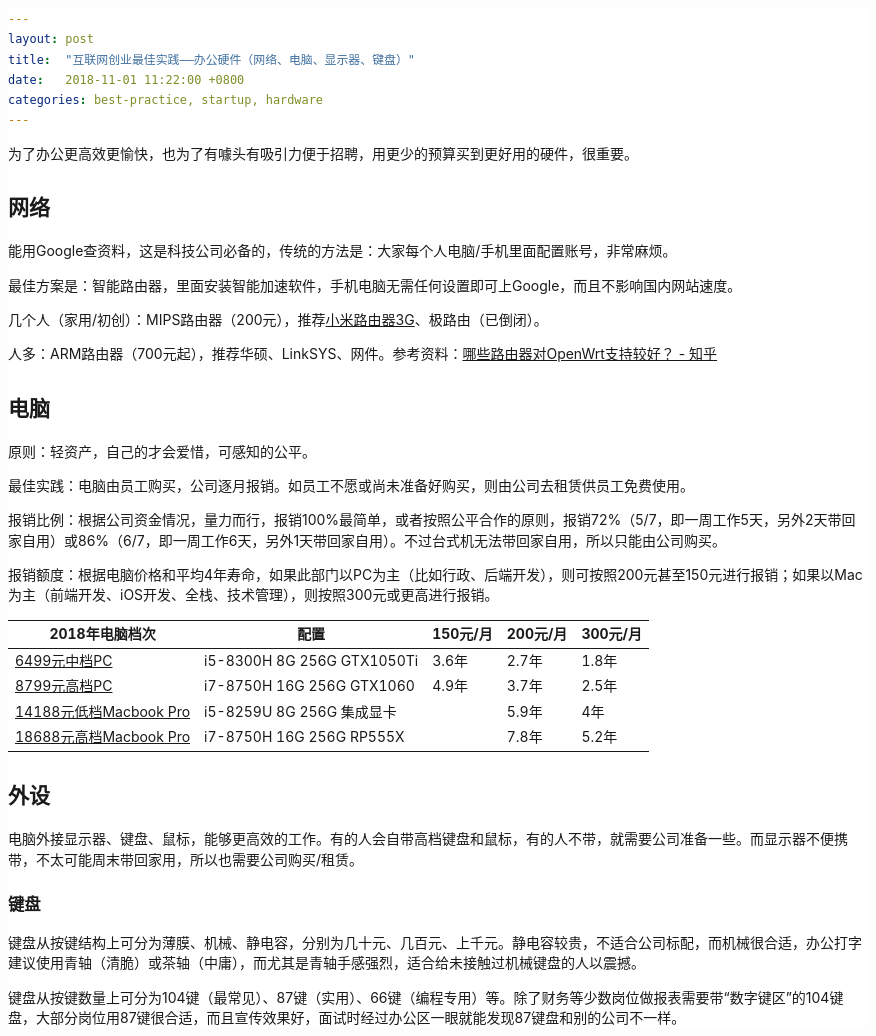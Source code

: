 ```yaml
---
layout: post
title:  "互联网创业最佳实践——办公硬件（网络、电脑、显示器、键盘）"
date:   2018-11-01 11:22:00 +0800
categories: best-practice, startup, hardware
---
```


为了办公更高效更愉快，也为了有噱头有吸引力便于招聘，用更少的预算买到更好用的硬件，很重要。

## 网络

能用Google查资料，这是科技公司必备的，传统的方法是：大家每个人电脑/手机里面配置账号，非常麻烦。

最佳方案是：智能路由器，里面安装智能加速软件，手机电脑无需任何设置即可上Google，而且不影响国内网站速度。

几个人（家用/初创）：MIPS路由器（200元），推荐[小米路由器3G](https://item.jd.com/5118016.html)、极路由（已倒闭）。

人多：ARM路由器（700元起），推荐华硕、LinkSYS、网件。参考资料：[哪些路由器对OpenWrt支持较好？ - 知乎](https://www.zhihu.com/question/30771491/answer/66073139)

## 电脑

原则：轻资产，自己的才会爱惜，可感知的公平。

最佳实践：电脑由员工购买，公司逐月报销。如员工不愿或尚未准备好购买，则由公司去租赁供员工免费使用。

报销比例：根据公司资金情况，量力而行，报销100%最简单，或者按照公平合作的原则，报销72%（5/7，即一周工作5天，另外2天带回家自用）或86%（6/7，即一周工作6天，另外1天带回家自用）。不过台式机无法带回家自用，所以只能由公司购买。

报销额度：根据电脑价格和平均4年寿命，如果此部门以PC为主（比如行政、后端开发），则可按照200元甚至150元进行报销；如果以Mac为主（前端开发、iOS开发、全栈、技术管理），则按照300元或更高进行报销。

2018年电脑档次 | 配置 | 150元/月 | 200元/月 | 300元/月
-------------------|--------|------------|----------------|--------------
[6499元中档PC](https://item.jd.com/8477013.html) | i5-8300H 8G 256G GTX1050Ti | 3.6年 | 2.7年 | 1.8年
[8799元高档PC](https://item.jd.com/8477015.html) | i7-8750H 16G 256G GTX1060 | 4.9年 | 3.7年 | 2.5年
[14188元低档Macbook Pro](https://www.apple.com/cn/shop/buy-mac/macbook-pro/13-%E8%8B%B1%E5%AF%B8) | i5-8259U 8G 256G 集成显卡 | | 5.9年 | 4年
[18688元高档Macbook Pro](https://www.apple.com/cn/shop/buy-mac/macbook-pro/15-%E8%8B%B1%E5%AF%B8) | i7-8750H 16G 256G RP555X | | 7.8年| 5.2年

## 外设

电脑外接显示器、键盘、鼠标，能够更高效的工作。有的人会自带高档键盘和鼠标，有的人不带，就需要公司准备一些。而显示器不便携带，不太可能周末带回家用，所以也需要公司购买/租赁。

### 键盘

键盘从按键结构上可分为薄膜、机械、静电容，分别为几十元、几百元、上千元。静电容较贵，不适合公司标配，而机械很合适，办公打字建议使用青轴（清脆）或茶轴（中庸），而尤其是青轴手感强烈，适合给未接触过机械键盘的人以震撼。

键盘从按键数量上可分为104键（最常见）、87键（实用）、66键（编程专用）等。除了财务等少数岗位做报表需要带“数字键区”的104键盘，大部分岗位用87键很合适，而且宣传效果好，面试时经过办公区一眼就能发现87键盘和别的公司不一样。
